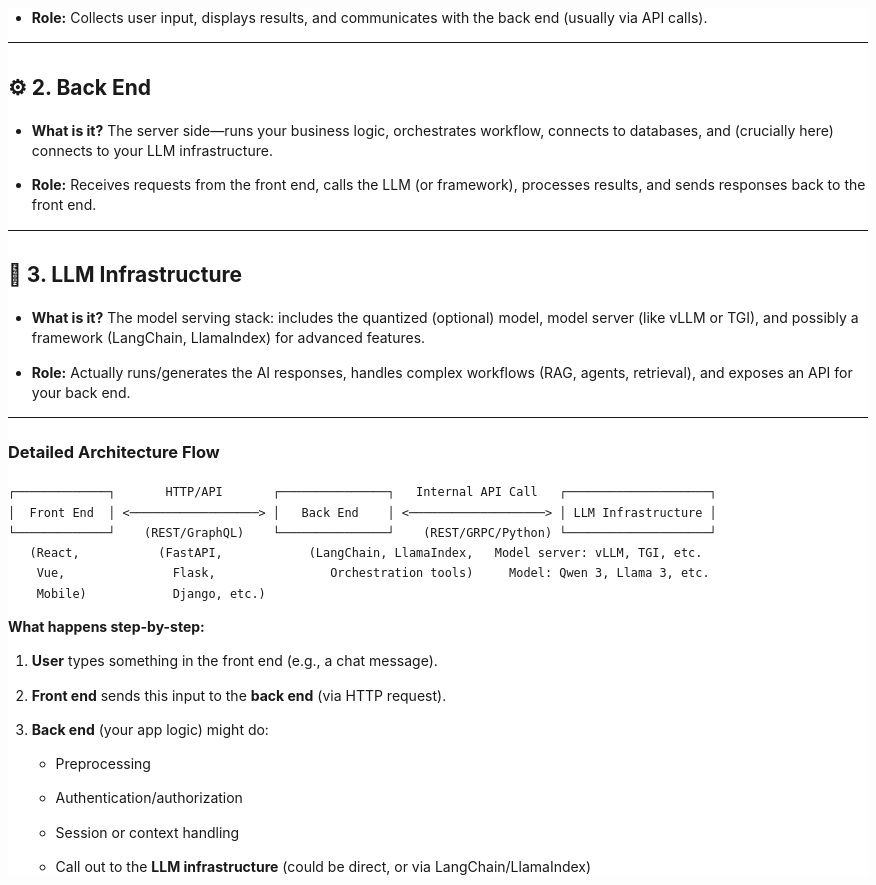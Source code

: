 *   **Role:**
    Collects user input, displays results, and communicates with the back end (usually via API calls).


* * *

⚙️ **2\. Back End**
-------------------

*   **What is it?**
    The server side—runs your business logic, orchestrates workflow, connects to databases, and (crucially here) connects to your LLM infrastructure.

*   **Role:**
    Receives requests from the front end, calls the LLM (or framework), processes results, and sends responses back to the front end.


* * *

🤖 **3\. LLM Infrastructure**
-----------------------------

*   **What is it?**
    The model serving stack: includes the quantized (optional) model, model server (like vLLM or TGI), and possibly a framework (LangChain, LlamaIndex) for advanced features.

*   **Role:**
    Actually runs/generates the AI responses, handles complex workflows (RAG, agents, retrieval), and exposes an API for your back end.


* * *

### **Detailed Architecture Flow**

```
┌─────────────┐       HTTP/API       ┌───────────────┐   Internal API Call   ┌────────────────────┐
│  Front End  │ <──────────────────> │   Back End    │ <───────────────────> │ LLM Infrastructure │
└─────────────┘    (REST/GraphQL)    └───────────────┘    (REST/GRPC/Python) └────────────────────┘
   (React,           (FastAPI,            (LangChain, LlamaIndex,   Model server: vLLM, TGI, etc.
    Vue,               Flask,                Orchestration tools)     Model: Qwen 3, Llama 3, etc.
    Mobile)            Django, etc.)
```

**What happens step-by-step:**

1.  **User** types something in the front end (e.g., a chat message).

2.  **Front end** sends this input to the **back end** (via HTTP request).

3.  **Back end** (your app logic) might do:

    *   Preprocessing

    *   Authentication/authorization

    *   Session or context handling

    *   Call out to the **LLM infrastructure** (could be direct, or via LangChain/LlamaIndex)
